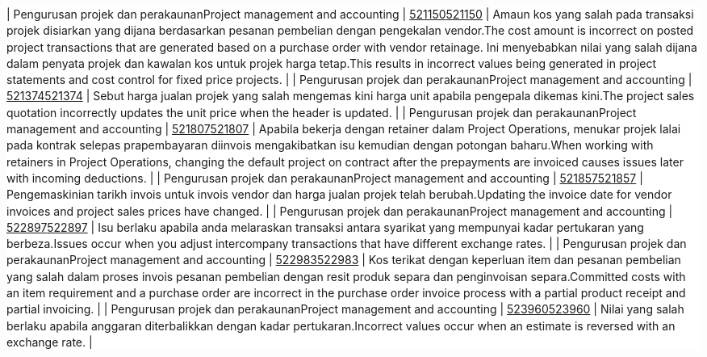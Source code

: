 | <span data-ttu-id="4b683-235">Pengurusan projek dan perakaunan</span><span class="sxs-lookup"><span data-stu-id="4b683-235">Project management and accounting</span></span> | [<span data-ttu-id="4b683-236">521150</span><span class="sxs-lookup"><span data-stu-id="4b683-236">521150</span></span>](https://fix.lcs.dynamics.com/Issue/Details/?bugId=521150) | <span data-ttu-id="4b683-237">Amaun kos yang salah pada transaksi projek disiarkan yang dijana berdasarkan pesanan pembelian dengan pengekalan vendor.</span><span class="sxs-lookup"><span data-stu-id="4b683-237">The cost amount is incorrect on posted project transactions that are generated based on a purchase order with vendor retainage.</span></span> <span data-ttu-id="4b683-238">Ini menyebabkan nilai yang salah dijana dalam penyata projek dan kawalan kos untuk projek harga tetap.</span><span class="sxs-lookup"><span data-stu-id="4b683-238">This results in incorrect values being generated in project statements and cost control for fixed price projects.</span></span> |
| <span data-ttu-id="4b683-239">Pengurusan projek dan perakaunan</span><span class="sxs-lookup"><span data-stu-id="4b683-239">Project management and accounting</span></span> | [<span data-ttu-id="4b683-240">521374</span><span class="sxs-lookup"><span data-stu-id="4b683-240">521374</span></span>](https://fix.lcs.dynamics.com/Issue/Details/?bugId=521374) | <span data-ttu-id="4b683-241">Sebut harga jualan projek yang salah mengemas kini harga unit apabila pengepala dikemas kini.</span><span class="sxs-lookup"><span data-stu-id="4b683-241">The project sales quotation incorrectly updates the unit price when the header is updated.</span></span>                                                                                                                    |
| <span data-ttu-id="4b683-242">Pengurusan projek dan perakaunan</span><span class="sxs-lookup"><span data-stu-id="4b683-242">Project management and accounting</span></span> | [<span data-ttu-id="4b683-243">521807</span><span class="sxs-lookup"><span data-stu-id="4b683-243">521807</span></span>](https://fix.lcs.dynamics.com/Issue/Details/?bugId=521807) | <span data-ttu-id="4b683-244">Apabila bekerja dengan retainer dalam Project Operations, menukar projek lalai pada kontrak selepas prapembayaran diinvois mengakibatkan isu kemudian dengan potongan baharu.</span><span class="sxs-lookup"><span data-stu-id="4b683-244">When working with retainers in Project Operations, changing the default project on contract after the prepayments are invoiced causes issues later with incoming deductions.</span></span>                                                                        |
| <span data-ttu-id="4b683-245">Pengurusan projek dan perakaunan</span><span class="sxs-lookup"><span data-stu-id="4b683-245">Project management and accounting</span></span> | [<span data-ttu-id="4b683-246">521857</span><span class="sxs-lookup"><span data-stu-id="4b683-246">521857</span></span>](https://fix.lcs.dynamics.com/Issue/Details/?bugId=521857) | <span data-ttu-id="4b683-247">Pengemaskinian tarikh invois untuk invois vendor dan harga jualan projek telah berubah.</span><span class="sxs-lookup"><span data-stu-id="4b683-247">Updating the invoice date for vendor invoices and project sales prices have changed.</span></span>                                                                                                                                  |
| <span data-ttu-id="4b683-248">Pengurusan projek dan perakaunan</span><span class="sxs-lookup"><span data-stu-id="4b683-248">Project management and accounting</span></span> | [<span data-ttu-id="4b683-249">522897</span><span class="sxs-lookup"><span data-stu-id="4b683-249">522897</span></span>](https://fix.lcs.dynamics.com/Issue/Details/?bugId=520872) | <span data-ttu-id="4b683-250">Isu berlaku apabila anda melaraskan transaksi antara syarikat yang mempunyai kadar pertukaran yang berbeza.</span><span class="sxs-lookup"><span data-stu-id="4b683-250">Issues occur when you adjust intercompany transactions that have different exchange rates.</span></span>                                                                                                                |
| <span data-ttu-id="4b683-251">Pengurusan projek dan perakaunan</span><span class="sxs-lookup"><span data-stu-id="4b683-251">Project management and accounting</span></span> | [<span data-ttu-id="4b683-252">522983</span><span class="sxs-lookup"><span data-stu-id="4b683-252">522983</span></span>](https://fix.lcs.dynamics.com/Issue/Details/?bugId=522983) | <span data-ttu-id="4b683-253">Kos terikat dengan keperluan item dan pesanan pembelian yang salah dalam proses invois pesanan pembelian dengan resit produk separa dan penginvoisan separa.</span><span class="sxs-lookup"><span data-stu-id="4b683-253">Committed costs with an item requirement and a purchase order are incorrect in the purchase order invoice process with a partial product receipt and partial invoicing.</span></span>                                                |
| <span data-ttu-id="4b683-254">Pengurusan projek dan perakaunan</span><span class="sxs-lookup"><span data-stu-id="4b683-254">Project management and accounting</span></span> | [<span data-ttu-id="4b683-255">523960</span><span class="sxs-lookup"><span data-stu-id="4b683-255">523960</span></span>](https://fix.lcs.dynamics.com/Issue/Details/?bugId=523960) | <span data-ttu-id="4b683-256">Nilai yang salah berlaku apabila anggaran diterbalikkan dengan kadar pertukaran.</span><span class="sxs-lookup"><span data-stu-id="4b683-256">Incorrect values occur when an estimate is reversed with an exchange rate.</span></span>                                                                                                                                             |